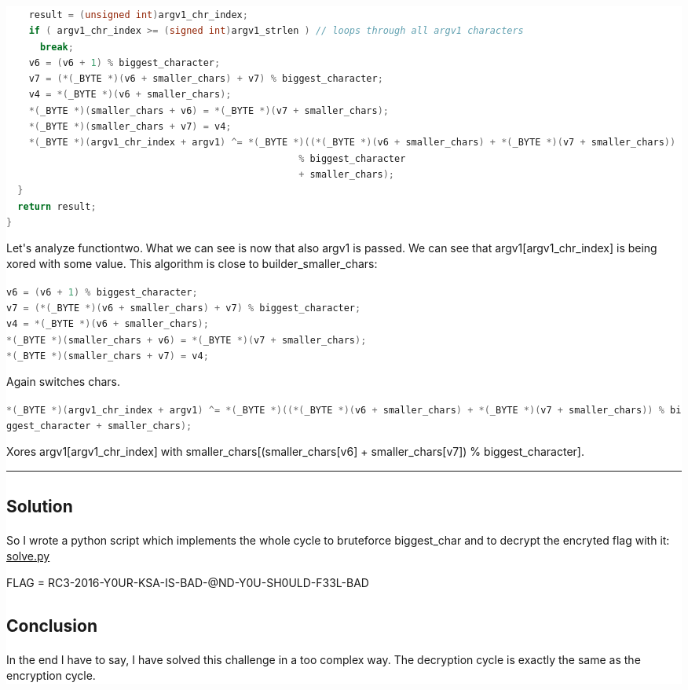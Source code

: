 ```c
    result = (unsigned int)argv1_chr_index;
    if ( argv1_chr_index >= (signed int)argv1_strlen ) // loops through all argv1 characters
      break;
    v6 = (v6 + 1) % biggest_character;
    v7 = (*(_BYTE *)(v6 + smaller_chars) + v7) % biggest_character;
    v4 = *(_BYTE *)(v6 + smaller_chars);
    *(_BYTE *)(smaller_chars + v6) = *(_BYTE *)(v7 + smaller_chars);
    *(_BYTE *)(smaller_chars + v7) = v4;
    *(_BYTE *)(argv1_chr_index + argv1) ^= *(_BYTE *)((*(_BYTE *)(v6 + smaller_chars) + *(_BYTE *)(v7 + smaller_chars))
                                                    % biggest_character
                                                    + smaller_chars);
  }
  return result;
}
```

Let's analyze functiontwo.
What we can see is now that also argv1 is passed.
We can see that argv1[argv1_chr_index] is being xored with some value.
This algorithm is close to builder_smaller_chars:

```c
v6 = (v6 + 1) % biggest_character;
v7 = (*(_BYTE *)(v6 + smaller_chars) + v7) % biggest_character;
v4 = *(_BYTE *)(v6 + smaller_chars);
*(_BYTE *)(smaller_chars + v6) = *(_BYTE *)(v7 + smaller_chars);
*(_BYTE *)(smaller_chars + v7) = v4;
```

Again switches chars.

```c
*(_BYTE *)(argv1_chr_index + argv1) ^= *(_BYTE *)((*(_BYTE *)(v6 + smaller_chars) + *(_BYTE *)(v7 + smaller_chars)) % biggest_character + smaller_chars);
```

Xores argv1[argv1_chr_index] with smaller_chars[(smaller_chars[v6] + smaller_chars[v7]) % biggest_character].

---

## Solution

So I wrote a python script which implements the whole cycle to bruteforce biggest_char and to decrypt the encryted flag with it: [solve.py](/files/RC316/solve.py)

FLAG = RC3-2016-Y0UR-KSA-IS-BAD-@ND-Y0U-SH0ULD-F33L-BAD

## Conclusion

In the end I have to say, I have solved this challenge in a too complex way.
The decryption cycle is exactly the same as the encryption cycle.
